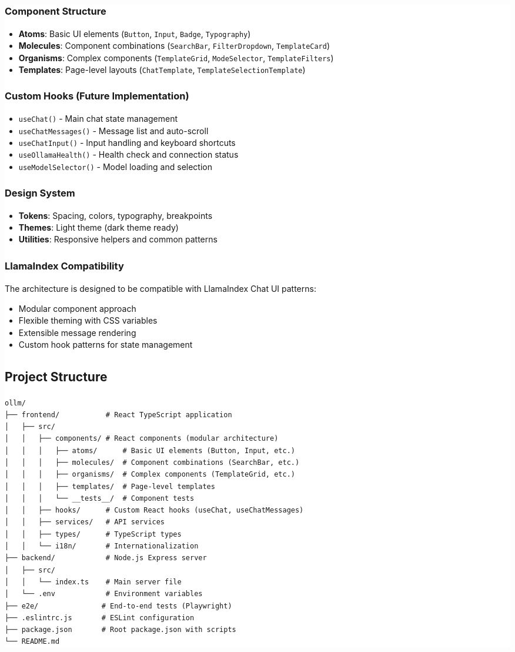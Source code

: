 ### Component Structure
- **Atoms**: Basic UI elements (`Button`, `Input`, `Badge`, `Typography`)
- **Molecules**: Component combinations (`SearchBar`, `FilterDropdown`, `TemplateCard`)  
- **Organisms**: Complex components (`TemplateGrid`, `ModeSelector`, `TemplateFilters`)
- **Templates**: Page-level layouts (`ChatTemplate`, `TemplateSelectionTemplate`)

### Custom Hooks (Future Implementation)
- `useChat()` - Main chat state management
- `useChatMessages()` - Message list and auto-scroll
- `useChatInput()` - Input handling and keyboard shortcuts
- `useOllamaHealth()` - Health check and connection status
- `useModelSelector()` - Model loading and selection

### Design System
- **Tokens**: Spacing, colors, typography, breakpoints
- **Themes**: Light theme (dark theme ready)
- **Utilities**: Responsive helpers and common patterns

### LlamaIndex Compatibility
The architecture is designed to be compatible with LlamaIndex Chat UI patterns:
- Modular component approach
- Flexible theming with CSS variables
- Extensible message rendering
- Custom hook patterns for state management

## Project Structure

```
ollm/
├── frontend/           # React TypeScript application
│   ├── src/
│   │   ├── components/ # React components (modular architecture)
│   │   │   ├── atoms/      # Basic UI elements (Button, Input, etc.)
│   │   │   ├── molecules/  # Component combinations (SearchBar, etc.)
│   │   │   ├── organisms/  # Complex components (TemplateGrid, etc.)
│   │   │   ├── templates/  # Page-level templates
│   │   │   └── __tests__/  # Component tests
│   │   ├── hooks/      # Custom React hooks (useChat, useChatMessages)
│   │   ├── services/   # API services
│   │   ├── types/      # TypeScript types
│   │   └── i18n/       # Internationalization
├── backend/            # Node.js Express server
│   ├── src/
│   │   └── index.ts    # Main server file
│   └── .env            # Environment variables
├── e2e/               # End-to-end tests (Playwright)
├── .eslintrc.js       # ESLint configuration
├── package.json       # Root package.json with scripts
└── README.md
```
